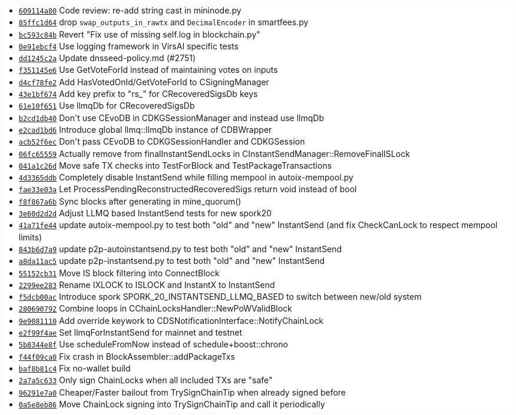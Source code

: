 - [`609114a80`](https://github.com/VirsAI/commit/609114a80) Code review: re-add string cast in mininode.py
- [`85ffc1d64`](https://github.com/VirsAI/commit/85ffc1d64) drop `swap_outputs_in_rawtx` and `DecimalEncoder` in smartfees.py
- [`bc593c84b`](https://github.com/VirsAI/commit/bc593c84b) Revert "Fix use of missing self.log in blockchain.py"
- [`0e91ebcf4`](https://github.com/VirsAI/commit/0e91ebcf4) Use logging framework in VirsAI specific tests
- [`dd1245c2a`](https://github.com/VirsAI/commit/dd1245c2a) Update dnsseed-policy.md (#2751)
- [`f351145e6`](https://github.com/VirsAI/commit/f351145e6) Use GetVoteForId instead of maintaining votes on inputs
- [`d4cf78fe2`](https://github.com/VirsAI/commit/d4cf78fe2) Add HasVotedOnId/GetVoteForId to CSigningManager
- [`43e1bf674`](https://github.com/VirsAI/commit/43e1bf674) Add key prefix to "rs_" for CRecoveredSigsDb keys
- [`61e10f651`](https://github.com/VirsAI/commit/61e10f651) Use llmqDb for CRecoveredSigsDb
- [`b2cd1db40`](https://github.com/VirsAI/commit/b2cd1db40) Don't use CEvoDB in CDKGSessionManager and instead use llmqDb
- [`e2cad1bd6`](https://github.com/VirsAI/commit/e2cad1bd6) Introduce global llmq::llmqDb instance of CDBWrapper
- [`acb52f6ec`](https://github.com/VirsAI/commit/acb52f6ec) Don't pass CEvoDB to CDKGSessionHandler and CDKGSession
- [`06fc65559`](https://github.com/VirsAI/commit/06fc65559) Actually remove from finalInstantSendLocks in CInstantSendManager::RemoveFinalISLock
- [`041a1c26d`](https://github.com/VirsAI/commit/041a1c26d) Move safe TX checks into TestForBlock and TestPackageTransactions
- [`4d3365ddb`](https://github.com/VirsAI/commit/4d3365ddb) Completely disable InstantSend while filling mempool in autoix-mempool.py
- [`fae33e03a`](https://github.com/VirsAI/commit/fae33e03a) Let ProcessPendingReconstructedRecoveredSigs return void instead of bool
- [`f8f867a6b`](https://github.com/VirsAI/commit/f8f867a6b) Sync blocks after generating in mine_quorum()
- [`3e60d2d2d`](https://github.com/VirsAI/commit/3e60d2d2d) Adjust LLMQ based InstantSend tests for new spork20
- [`41a71fe44`](https://github.com/VirsAI/commit/41a71fe44) update autoix-mempool.py to test both "old" and "new" InstantSend (and fix CheckCanLock to respect mempool limits)
- [`843b6d7a9`](https://github.com/VirsAI/commit/843b6d7a9) update p2p-autoinstantsend.py to test both "old" and "new" InstantSend
- [`a8da11ac5`](https://github.com/VirsAI/commit/a8da11ac5) update p2p-instantsend.py to test both "old" and "new" InstantSend
- [`55152cb31`](https://github.com/VirsAI/commit/55152cb31) Move IS block filtering into ConnectBlock
- [`2299ee283`](https://github.com/VirsAI/commit/2299ee283) Rename IXLOCK to ISLOCK and InstantX to InstantSend
- [`f5dcb00ac`](https://github.com/VirsAI/commit/f5dcb00ac) Introduce spork SPORK_20_INSTANTSEND_LLMQ_BASED to switch between new/old system
- [`280690792`](https://github.com/VirsAI/commit/280690792) Combine loops in CChainLocksHandler::NewPoWValidBlock
- [`9e9081110`](https://github.com/VirsAI/commit/9e9081110) Add override keywork to CDSNotificationInterface::NotifyChainLock
- [`e2f99f4ae`](https://github.com/VirsAI/commit/e2f99f4ae) Set llmqForInstantSend for mainnet and testnet
- [`5b8344e8f`](https://github.com/VirsAI/commit/5b8344e8f) Use scheduleFromNow instead of schedule+boost::chrono
- [`f44f09ca0`](https://github.com/VirsAI/commit/f44f09ca0) Fix crash in BlockAssembler::addPackageTxs
- [`baf8b81c4`](https://github.com/VirsAI/commit/baf8b81c4) Fix no-wallet build
- [`2a7a5c633`](https://github.com/VirsAI/commit/2a7a5c633) Only sign ChainLocks when all included TXs are "safe"
- [`96291e7a0`](https://github.com/VirsAI/commit/96291e7a0) Cheaper/Faster bailout from TrySignChainTip when already signed before
- [`0a5e8eb86`](https://github.com/VirsAI/commit/0a5e8eb86) Move ChainLock signing into TrySignChainTip and call it periodically